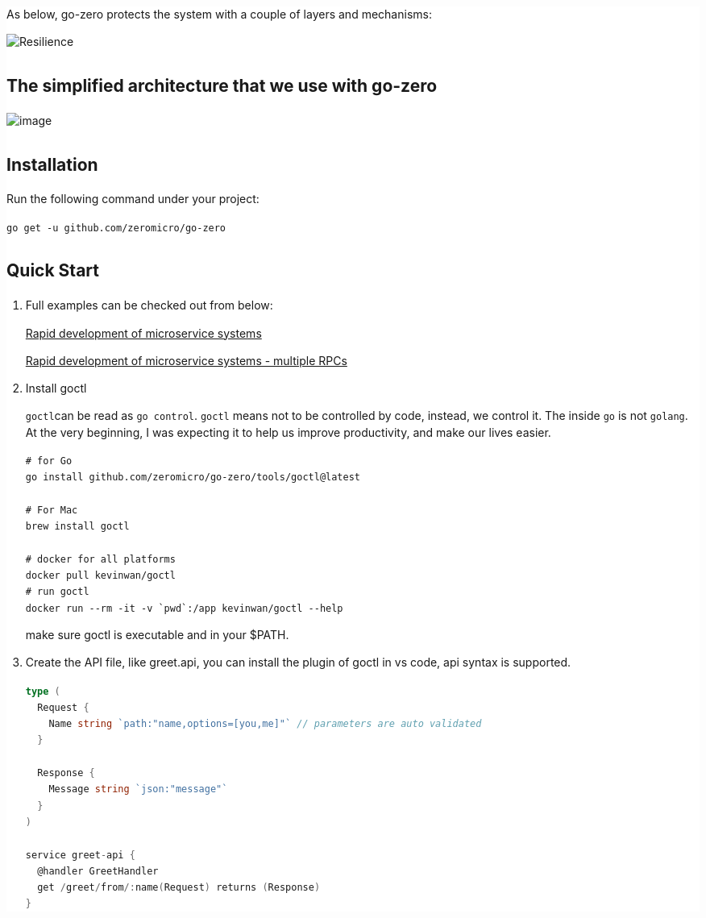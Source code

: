 As below, go-zero protects the system with a couple of layers and mechanisms:

![Resilience](https://raw.githubusercontent.com/zeromicro/zero-doc/main/doc/images/resilience-en.png)

##  The simplified architecture that we use with go-zero

<img width="1067" alt="image" src="https://user-images.githubusercontent.com/1918356/171880372-5010d846-e8b1-4942-8fe2-e2bbb584f762.png">

##  Installation

Run the following command under your project:

```shell
go get -u github.com/zeromicro/go-zero
```

##  Quick Start

1. Full examples can be checked out from below:

     [Rapid development of microservice systems](https://github.com/zeromicro/zero-doc/blob/main/doc/shorturl-en.md)

     [Rapid development of microservice systems - multiple RPCs](https://github.com/zeromicro/zero-doc/blob/main/docs/zero/bookstore-en.md)

2. Install goctl

   `goctl`can be read as `go control`. `goctl` means not to be controlled by code, instead, we control it. The inside `go` is not `golang`. At the very beginning, I was expecting it to help us improve productivity, and make our lives easier.

   ```shell
   # for Go
   go install github.com/zeromicro/go-zero/tools/goctl@latest
   
   # For Mac
   brew install goctl
   
   # docker for all platforms
   docker pull kevinwan/goctl
   # run goctl
   docker run --rm -it -v `pwd`:/app kevinwan/goctl --help
   ```
   
   make sure goctl is executable and in your $PATH.
   
3. Create the API file, like greet.api, you can install the plugin of goctl in vs code, api syntax is supported.

   ```go
   type (
     Request {
       Name string `path:"name,options=[you,me]"` // parameters are auto validated
     }

     Response {
       Message string `json:"message"`
     }
   )

   service greet-api {
     @handler GreetHandler
     get /greet/from/:name(Request) returns (Response)
   }
   ```
